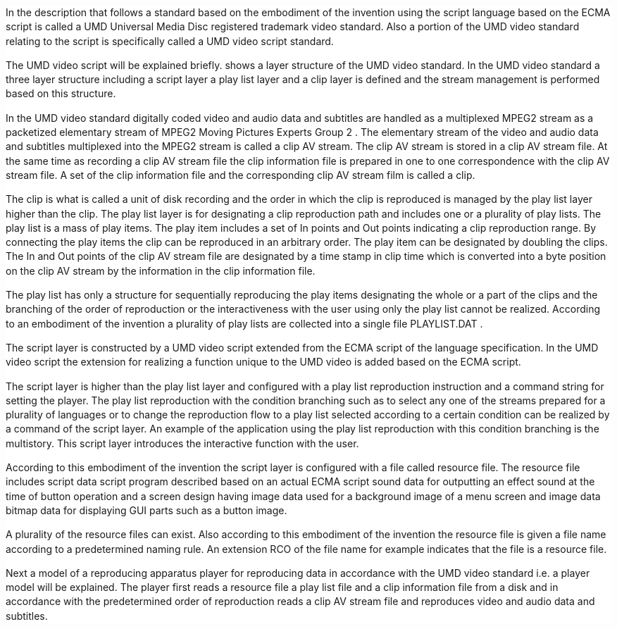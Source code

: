 In the description that follows a standard based on the embodiment of the invention using the script language based on the ECMA script is called a UMD Universal Media Disc registered trademark video standard. Also a portion of the UMD video standard relating to the script is specifically called a UMD video script standard.

The UMD video script will be explained briefly. shows a layer structure of the UMD video standard. In the UMD video standard a three layer structure including a script layer a play list layer and a clip layer is defined and the stream management is performed based on this structure.

In the UMD video standard digitally coded video and audio data and subtitles are handled as a multiplexed MPEG2 stream as a packetized elementary stream of MPEG2 Moving Pictures Experts Group 2 . The elementary stream of the video and audio data and subtitles multiplexed into the MPEG2 stream is called a clip AV stream. The clip AV stream is stored in a clip AV stream file. At the same time as recording a clip AV stream file the clip information file is prepared in one to one correspondence with the clip AV stream file. A set of the clip information file and the corresponding clip AV stream film is called a clip.

The clip is what is called a unit of disk recording and the order in which the clip is reproduced is managed by the play list layer higher than the clip. The play list layer is for designating a clip reproduction path and includes one or a plurality of play lists. The play list is a mass of play items. The play item includes a set of In points and Out points indicating a clip reproduction range. By connecting the play items the clip can be reproduced in an arbitrary order. The play item can be designated by doubling the clips. The In and Out points of the clip AV stream file are designated by a time stamp in clip time which is converted into a byte position on the clip AV stream by the information in the clip information file.

The play list has only a structure for sequentially reproducing the play items designating the whole or a part of the clips and the branching of the order of reproduction or the interactiveness with the user using only the play list cannot be realized. According to an embodiment of the invention a plurality of play lists are collected into a single file PLAYLIST.DAT .

The script layer is constructed by a UMD video script extended from the ECMA script of the language specification. In the UMD video script the extension for realizing a function unique to the UMD video is added based on the ECMA script.

The script layer is higher than the play list layer and configured with a play list reproduction instruction and a command string for setting the player. The play list reproduction with the condition branching such as to select any one of the streams prepared for a plurality of languages or to change the reproduction flow to a play list selected according to a certain condition can be realized by a command of the script layer. An example of the application using the play list reproduction with this condition branching is the multistory. This script layer introduces the interactive function with the user.

According to this embodiment of the invention the script layer is configured with a file called resource file. The resource file includes script data script program described based on an actual ECMA script sound data for outputting an effect sound at the time of button operation and a screen design having image data used for a background image of a menu screen and image data bitmap data for displaying GUI parts such as a button image.

A plurality of the resource files can exist. Also according to this embodiment of the invention the resource file is given a file name according to a predetermined naming rule. An extension RCO of the file name for example indicates that the file is a resource file.

Next a model of a reproducing apparatus player for reproducing data in accordance with the UMD video standard i.e. a player model will be explained. The player first reads a resource file a play list file and a clip information file from a disk and in accordance with the predetermined order of reproduction reads a clip AV stream file and reproduces video and audio data and subtitles.
